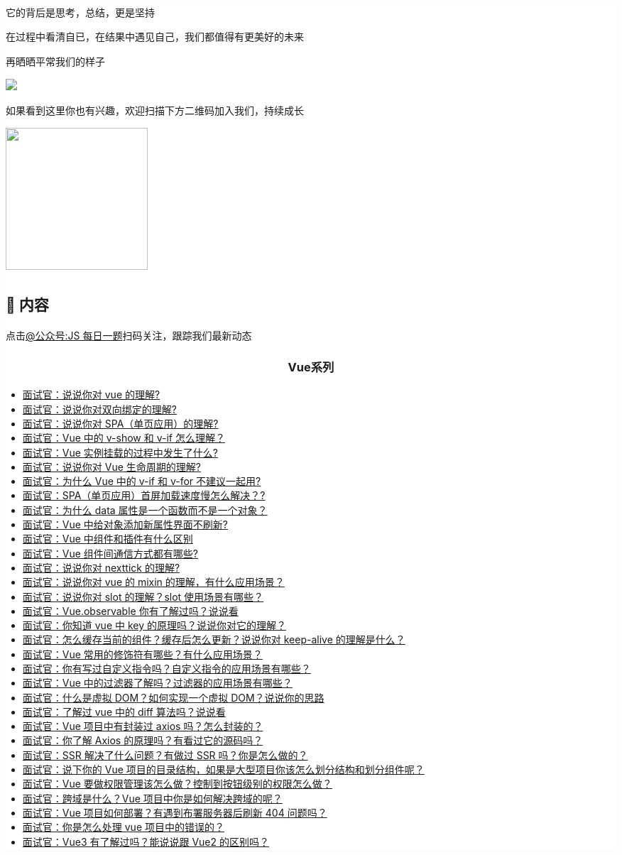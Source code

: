 它的背后是思考，总结，更是坚持

在过程中看清自已，在结果中遇见自己，我们都值得有更美好的未来

再晒晒平常我们的样子

<p>
<img width="600px"  style="max-width:600px; width:600px;" src="https://user-images.githubusercontent.com/9276376/102876713-90c0f700-4480-11eb-880f-613f8f0f5042.png"/>
</p>

如果看到这里你也有兴趣，欢迎扫描下方二维码加入我们，持续成长

<p>
  <img  width="200px" style="max-width:200px; width:200px; height: 200px" src="https://static.vue-js.com/b4b71a30-443b-11eb-85f6-6fac77c0c9b3.png"/>
</p>

## 🤡 内容

点击[@公众号:JS 每日一题](https://static.vue-js.com/b4b71a30-443b-11eb-85f6-6fac77c0c9b3.png)扫码关注，跟踪我们最新动态

<h3 style="text-align: center" align="center">Vue系列</h3>

- [面试官：说说你对 vue 的理解?](https://github.com/febobo/web-interview/issues/1)
- [面试官：说说你对双向绑定的理解?](https://github.com/febobo/web-interview/issues/2)
- [面试官：说说你对 SPA（单页应用）的理解?](https://github.com/febobo/web-interview/issues/3)
- [面试官：Vue 中的 v-show 和 v-if 怎么理解？](https://github.com/febobo/web-interview/issues/4)
- [面试官：Vue 实例挂载的过程中发生了什么?](https://github.com/febobo/web-interview/issues/5)
- [面试官：说说你对 Vue 生命周期的理解?](https://github.com/febobo/web-interview/issues/6)
- [面试官：为什么 Vue 中的 v-if 和 v-for 不建议一起用?](https://github.com/febobo/web-interview/issues/7)
- [面试官：SPA（单页应用）首屏加载速度慢怎么解决？?](https://github.com/febobo/web-interview/issues/8)
- [面试官：为什么 data 属性是一个函数而不是一个对象？](https://github.com/febobo/web-interview/issues/9)
- [面试官：Vue 中给对象添加新属性界面不刷新?](https://github.com/febobo/web-interview/issues/10)
- [面试官：Vue 中组件和插件有什么区别](https://github.com/febobo/web-interview/issues/11)
- [面试官：Vue 组件间通信方式都有哪些?](https://github.com/febobo/web-interview/issues/12)
- [面试官：说说你对 nexttick 的理解?](https://github.com/febobo/web-interview/issues/14)
- [面试官：说说你对 vue 的 mixin 的理解，有什么应用场景？](https://github.com/febobo/web-interview/issues/15)
- [面试官：说说你对 slot 的理解？slot 使用场景有哪些？](https://github.com/febobo/web-interview/issues/16)
- [面试官：Vue.observable 你有了解过吗？说说看](https://github.com/febobo/web-interview/issues/17)
- [面试官：你知道 vue 中 key 的原理吗？说说你对它的理解？](https://github.com/febobo/web-interview/issues/18)
- [面试官：怎么缓存当前的组件？缓存后怎么更新？说说你对 keep-alive 的理解是什么？](https://github.com/febobo/web-interview/issues/19)
- [面试官：Vue 常用的修饰符有哪些？有什么应用场景？](https://github.com/febobo/web-interview/issues/20)
- [面试官：你有写过自定义指令吗？自定义指令的应用场景有哪些？](https://github.com/febobo/web-interview/issues/21)
- [面试官：Vue 中的过滤器了解吗？过滤器的应用场景有哪些？](https://github.com/febobo/web-interview/issues/22)
- [面试官：什么是虚拟 DOM？如何实现一个虚拟 DOM？说说你的思路](https://github.com/febobo/web-interview/issues/23)
- [面试官：了解过 vue 中的 diff 算法吗？说说看](https://github.com/febobo/web-interview/issues/24)
- [面试官：Vue 项目中有封装过 axios 吗？怎么封装的？](https://github.com/febobo/web-interview/issues/25)
- [面试官：你了解 Axios 的原理吗？有看过它的源码吗？](https://github.com/febobo/web-interview/issues/26)
- [面试官：SSR 解决了什么问题？有做过 SSR 吗？你是怎么做的？](https://github.com/febobo/web-interview/issues/27)
- [面试官：说下你的 Vue 项目的目录结构，如果是大型项目你该怎么划分结构和划分组件呢？](https://github.com/febobo/web-interview/issues/28)
- [面试官：Vue 要做权限管理该怎么做？控制到按钮级别的权限怎么做？](https://github.com/febobo/web-interview/issues/29)
- [面试官：跨域是什么？Vue 项目中你是如何解决跨域的呢？](https://github.com/febobo/web-interview/issues/30)
- [面试官：Vue 项目如何部署？有遇到布署服务器后刷新 404 问题吗？](https://github.com/febobo/web-interview/issues/31)
- [面试官：你是怎么处理 vue 项目中的错误的？](https://github.com/febobo/web-interview/issues/32)
- [面试官：Vue3 有了解过吗？能说说跟 Vue2 的区别吗？](https://github.com/febobo/web-interview/issues/33)

